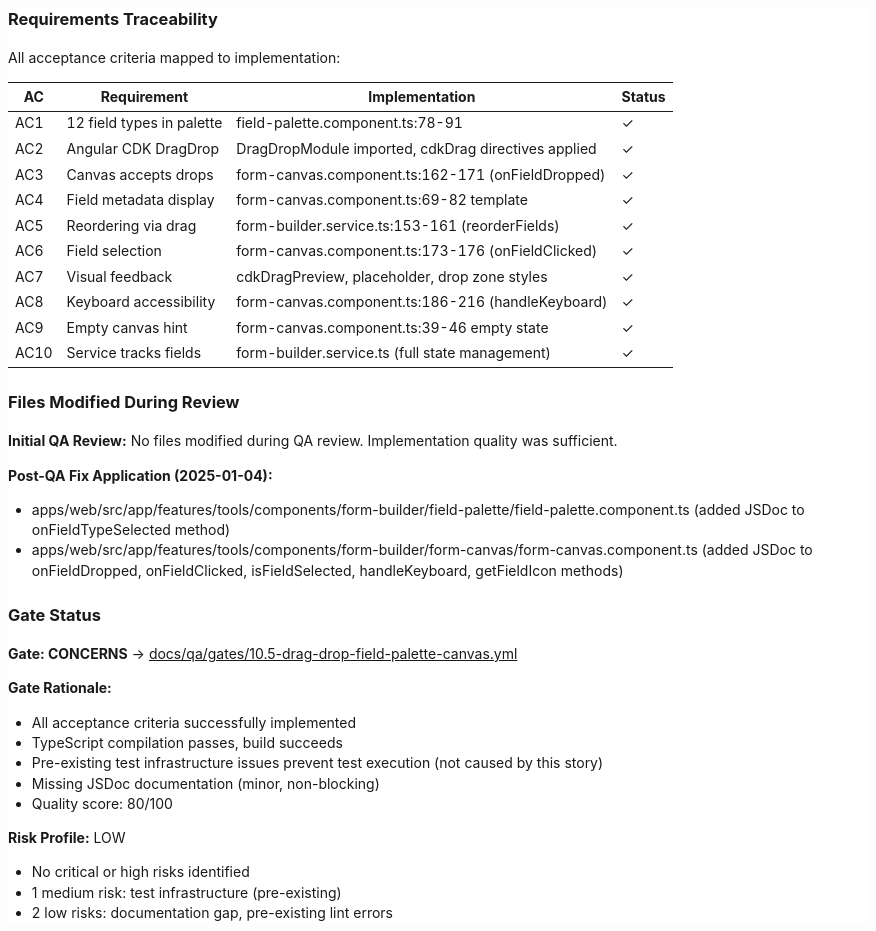 ### Requirements Traceability

All acceptance criteria mapped to implementation:

| AC   | Requirement               | Implementation                                      | Status |
| ---- | ------------------------- | --------------------------------------------------- | ------ |
| AC1  | 12 field types in palette | field-palette.component.ts:78-91                    | ✓      |
| AC2  | Angular CDK DragDrop      | DragDropModule imported, cdkDrag directives applied | ✓      |
| AC3  | Canvas accepts drops      | form-canvas.component.ts:162-171 (onFieldDropped)   | ✓      |
| AC4  | Field metadata display    | form-canvas.component.ts:69-82 template             | ✓      |
| AC5  | Reordering via drag       | form-builder.service.ts:153-161 (reorderFields)     | ✓      |
| AC6  | Field selection           | form-canvas.component.ts:173-176 (onFieldClicked)   | ✓      |
| AC7  | Visual feedback           | cdkDragPreview, placeholder, drop zone styles       | ✓      |
| AC8  | Keyboard accessibility    | form-canvas.component.ts:186-216 (handleKeyboard)   | ✓      |
| AC9  | Empty canvas hint         | form-canvas.component.ts:39-46 empty state          | ✓      |
| AC10 | Service tracks fields     | form-builder.service.ts (full state management)     | ✓      |

### Files Modified During Review

**Initial QA Review:** No files modified during QA review. Implementation quality was sufficient.

**Post-QA Fix Application (2025-01-04):**

- apps/web/src/app/features/tools/components/form-builder/field-palette/field-palette.component.ts
  (added JSDoc to onFieldTypeSelected method)
- apps/web/src/app/features/tools/components/form-builder/form-canvas/form-canvas.component.ts
  (added JSDoc to onFieldDropped, onFieldClicked, isFieldSelected, handleKeyboard, getFieldIcon
  methods)

### Gate Status

**Gate: CONCERNS** →
[docs/qa/gates/10.5-drag-drop-field-palette-canvas.yml](../qa/gates/10.5-drag-drop-field-palette-canvas.yml)

**Gate Rationale:**

- All acceptance criteria successfully implemented
- TypeScript compilation passes, build succeeds
- Pre-existing test infrastructure issues prevent test execution (not caused by this story)
- Missing JSDoc documentation (minor, non-blocking)
- Quality score: 80/100

**Risk Profile:** LOW

- No critical or high risks identified
- 1 medium risk: test infrastructure (pre-existing)
- 2 low risks: documentation gap, pre-existing lint errors
